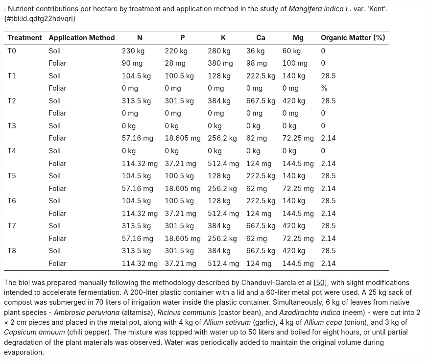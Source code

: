 



: Nutrient contributions per hectare by treatment and application method in the study of *Mangifera indica L*. var. 'Kent'. {#tbl:id.qdtg22hdvqri}




| **Treatment**          | **Application Method** | **N**                  | **P**                  | **K**                  | **Ca**                 | **Mg**                 | **Organic Matter (%)**  |
|------------------------|------------------------|------------------------|------------------------|------------------------|------------------------|------------------------|-------------------------|
| T0                     | Soil                   | 230 kg                 | 220 kg                 | 280 kg                 | 36 kg                  | 60 kg                  | 0                       |
|                        | Foliar                 | 90 mg                  | 28 mg                  | 380 mg                 | 98 mg                  | 100 mg                 | 0                       |
| T1                     | Soil                   | 104.5 kg               | 100.5 kg               | 128 kg                 | 222.5 kg               | 140 kg                 | 28.5                    |
|                        | Foliar                 | 0 mg                   | 0 mg                   | 0 mg                   | 0 mg                   | 0 mg                   | %                       |
| T2                     | Soil                   | 313.5 kg               | 301.5 kg               | 384 kg                 | 667.5 kg               | 420 kg                 | 28.5                    |
|                        | Foliar                 | 0 mg                   | 0 mg                   | 0 mg                   | 0 mg                   | 0 mg                   | 0                       |
| T3                     | Soil                   | 0 kg                   | 0 kg                   | 0 kg                   | 0 kg                   | 0 kg                   | 0                       |
|                        | Foliar                 | 57.16 mg               | 18.605 mg              | 256.2 kg               | 62 mg                  | 72.25 mg               | 2.14                    |
| T4                     | Soil                   | 0 kg                   | 0 kg                   | 0 kg                   | 0 kg                   | 0 kg                   | 0                       |
|                        | Foliar                 | 114.32 mg              | 37.21 mg               | 512.4 mg               | 124 mg                 | 144.5 mg               | 2.14                    |
| T5                     | Soil                   | 104.5 kg               | 100.5 kg               | 128 kg                 | 222.5 kg               | 140 kg                 | 28.5                    |
|                        | Foliar                 | 57.16 mg               | 18.605 mg              | 256.2 kg               | 62 mg                  | 72.25 mg               | 2.14                    |
| T6                     | Soil                   | 104.5 kg               | 100.5 kg               | 128 kg                 | 222.5 kg               | 140 kg                 | 28.5                    |
|                        | Foliar                 | 114.32 mg              | 37.21 mg               | 512.4 mg               | 124 mg                 | 144.5 mg               | 2.14                    |
| T7                     | Soil                   | 313.5 kg               | 301.5 kg               | 384 kg                 | 667.5 kg               | 420 kg                 | 28.5                    |
|                        | Foliar                 | 57.16 mg               | 18.605 mg              | 256.2 kg               | 62 mg                  | 72.25 mg               | 2.14                    |
| T8                     | Soil                   | 313.5 kg               | 301.5 kg               | 384 kg                 | 667.5 kg               | 420 kg                 | 28.5                    |
|                        | Foliar                 | 114.32 mg              | 37.21 mg               | 512.4 mg               | 124 mg                 | 144.5 mg               | 2.14                    |






The biol was prepared manually following the methodology described by Chanduví-García et al [[50]](https://www.zotero.org/google-docs/?DGMrk3), with slight modifications intended to accelerate fermentation. A 200-liter plastic container with a lid and a 60-liter metal pot were used. A 25 kg sack of compost was submerged in 70 liters of irrigation water inside the plastic container. Simultaneously, 6 kg of leaves from native plant species - *Ambrosia peruviana* (altamisa), *Ricinus communis* (castor bean), and *Azadirachta indica* (neem) - were cut into 2 × 2 cm pieces and placed in the metal pot, along with 4 kg of *Allium sativum* (garlic), 4 kg of *Allium cepa* (onion), and 3 kg of *Capsicum annuum* (chili pepper). The mixture was topped with water up to 50 liters and boiled for eight hours, or until partial degradation of the plant materials was observed. Water was periodically added to maintain the original volume during evaporation.
